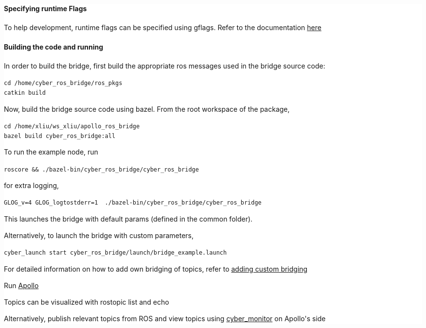 #### Specifying runtime Flags

To help development, runtime flags can be specified using gflags. Refer to the documentation [here](https://gflags.github.io/gflags/ "here")

#### Building the code and running


In order to build the bridge, first build the appropriate ros messages used in the bridge source code:

    cd /home/cyber_ros_bridge/ros_pkgs
    catkin build

Now, build the bridge source code using bazel. From the root workspace of the package,
     
    cd /home/xliu/ws_xliu/apollo_ros_bridge
    bazel build cyber_ros_bridge:all


To run the example node, run

    roscore && ./bazel-bin/cyber_ros_bridge/cyber_ros_bridge

for extra logging,

    GLOG_v=4 GLOG_logtostderr=1  ./bazel-bin/cyber_ros_bridge/cyber_ros_bridge

This launches the bridge with default params (defined in the common folder).

Alternatively, to launch the bridge with custom parameters,

    cyber_launch start cyber_ros_bridge/launch/bridge_example.launch

For detailed information on how to add own bridging of topics, refer to [adding custom bridging](https://github.com/AuroAi/apollo_ros_bridge/blob/master/docs/adding_custom_bridging.md "here")

Run [Apollo ](https://github.com/ApolloAuto/apollo/blob/master/docs/quickstart/apollo_3_5_quick_start.md "Apollo ")

Topics can be visualized with rostopic list and echo

Alternatively, publish relevant topics from ROS and view topics using [cyber_monitor](https://github.com/ApolloAuto/apollo/blob/master/docs/cyber/CyberRT_Developer_Tools.md "cyber_monitor") on Apollo's side









